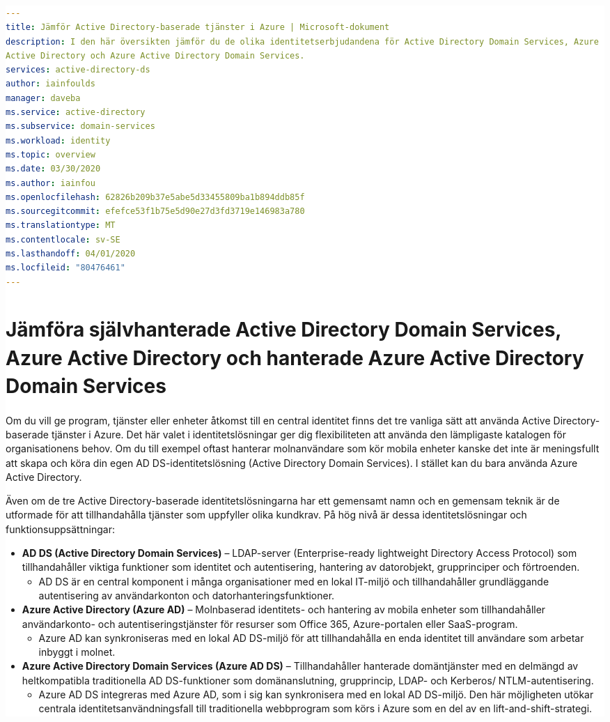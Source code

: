 ```yaml
---
title: Jämför Active Directory-baserade tjänster i Azure | Microsoft-dokument
description: I den här översikten jämför du de olika identitetserbjudandena för Active Directory Domain Services, Azure Active Directory och Azure Active Directory Domain Services.
services: active-directory-ds
author: iainfoulds
manager: daveba
ms.service: active-directory
ms.subservice: domain-services
ms.workload: identity
ms.topic: overview
ms.date: 03/30/2020
ms.author: iainfou
ms.openlocfilehash: 62826b209b37e5abe5d33455809ba1b894ddb85f
ms.sourcegitcommit: efefce53f1b75e5d90e27d3fd3719e146983a780
ms.translationtype: MT
ms.contentlocale: sv-SE
ms.lasthandoff: 04/01/2020
ms.locfileid: "80476461"
---
```

# <a name="compare-self-managed-active-directory-domain-services-azure-active-directory-and-managed-azure-active-directory-domain-services"></a>Jämföra självhanterade Active Directory Domain Services, Azure Active Directory och hanterade Azure Active Directory Domain Services

Om du vill ge program, tjänster eller enheter åtkomst till en central identitet finns det tre vanliga sätt att använda Active Directory-baserade tjänster i Azure. Det här valet i identitetslösningar ger dig flexibiliteten att använda den lämpligaste katalogen för organisationens behov. Om du till exempel oftast hanterar molnanvändare som kör mobila enheter kanske det inte är meningsfullt att skapa och köra din egen AD DS-identitetslösning (Active Directory Domain Services). I stället kan du bara använda Azure Active Directory.

Även om de tre Active Directory-baserade identitetslösningarna har ett gemensamt namn och en gemensam teknik är de utformade för att tillhandahålla tjänster som uppfyller olika kundkrav. På hög nivå är dessa identitetslösningar och funktionsuppsättningar:

* **AD DS (Active Directory Domain Services)** – LDAP-server (Enterprise-ready lightweight Directory Access Protocol) som tillhandahåller viktiga funktioner som identitet och autentisering, hantering av datorobjekt, grupprinciper och förtroenden.
    * AD DS är en central komponent i många organisationer med en lokal IT-miljö och tillhandahåller grundläggande autentisering av användarkonton och datorhanteringsfunktioner.
* **Azure Active Directory (Azure AD)** – Molnbaserad identitets- och hantering av mobila enheter som tillhandahåller användarkonto- och autentiseringstjänster för resurser som Office 365, Azure-portalen eller SaaS-program.
    * Azure AD kan synkroniseras med en lokal AD DS-miljö för att tillhandahålla en enda identitet till användare som arbetar inbyggt i molnet.
* **Azure Active Directory Domain Services (Azure AD DS)** – Tillhandahåller hanterade domäntjänster med en delmängd av heltkompatibla traditionella AD DS-funktioner som domänanslutning, grupprincip, LDAP- och Kerberos/ NTLM-autentisering.
    * Azure AD DS integreras med Azure AD, som i sig kan synkronisera med en lokal AD DS-miljö. Den här möjligheten utökar centrala identitetsanvändningsfall till traditionella webbprogram som körs i Azure som en del av en lift-and-shift-strategi.
